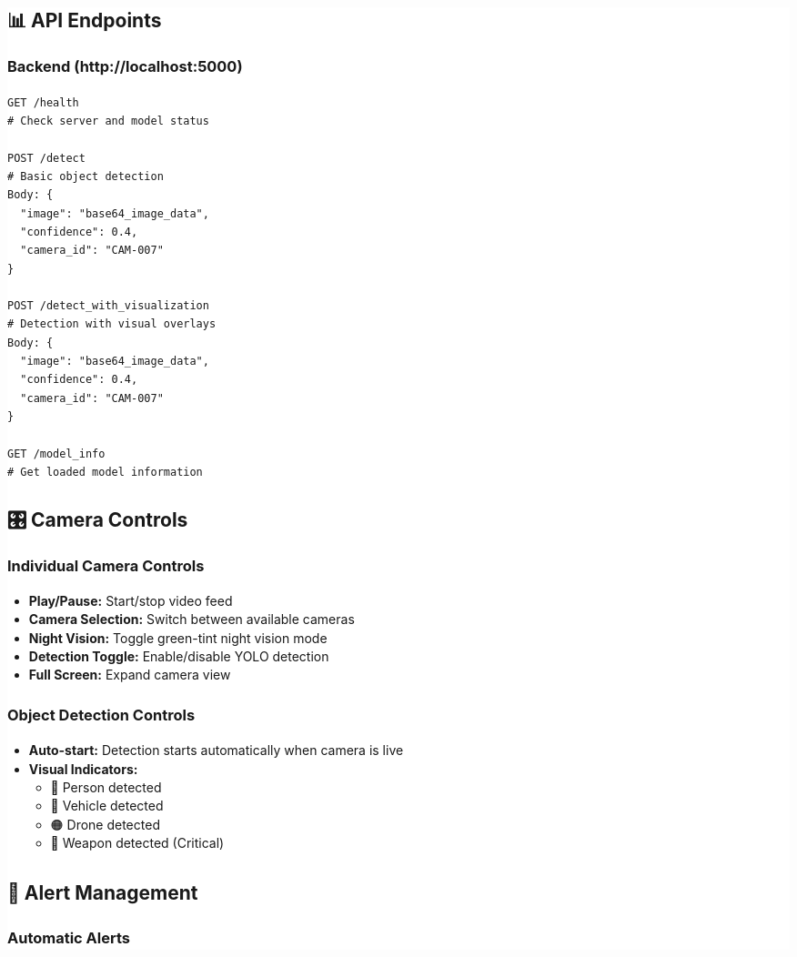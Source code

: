 ## 📊 API Endpoints

### Backend (http://localhost:5000)

```http
GET /health
# Check server and model status

POST /detect
# Basic object detection
Body: {
  "image": "base64_image_data",
  "confidence": 0.4,
  "camera_id": "CAM-007"
}

POST /detect_with_visualization
# Detection with visual overlays
Body: {
  "image": "base64_image_data",
  "confidence": 0.4,
  "camera_id": "CAM-007"
}

GET /model_info
# Get loaded model information
```

## 🎛️ Camera Controls

### Individual Camera Controls

- **Play/Pause:** Start/stop video feed
- **Camera Selection:** Switch between available cameras
- **Night Vision:** Toggle green-tint night vision mode
- **Detection Toggle:** Enable/disable YOLO detection
- **Full Screen:** Expand camera view

### Object Detection Controls

- **Auto-start:** Detection starts automatically when camera is live
- **Visual Indicators:**
  - 🔴 Person detected
  - 🔵 Vehicle detected
  - 🟠 Drone detected
  - 🔴 Weapon detected (Critical)

## 🚨 Alert Management

### Automatic Alerts
